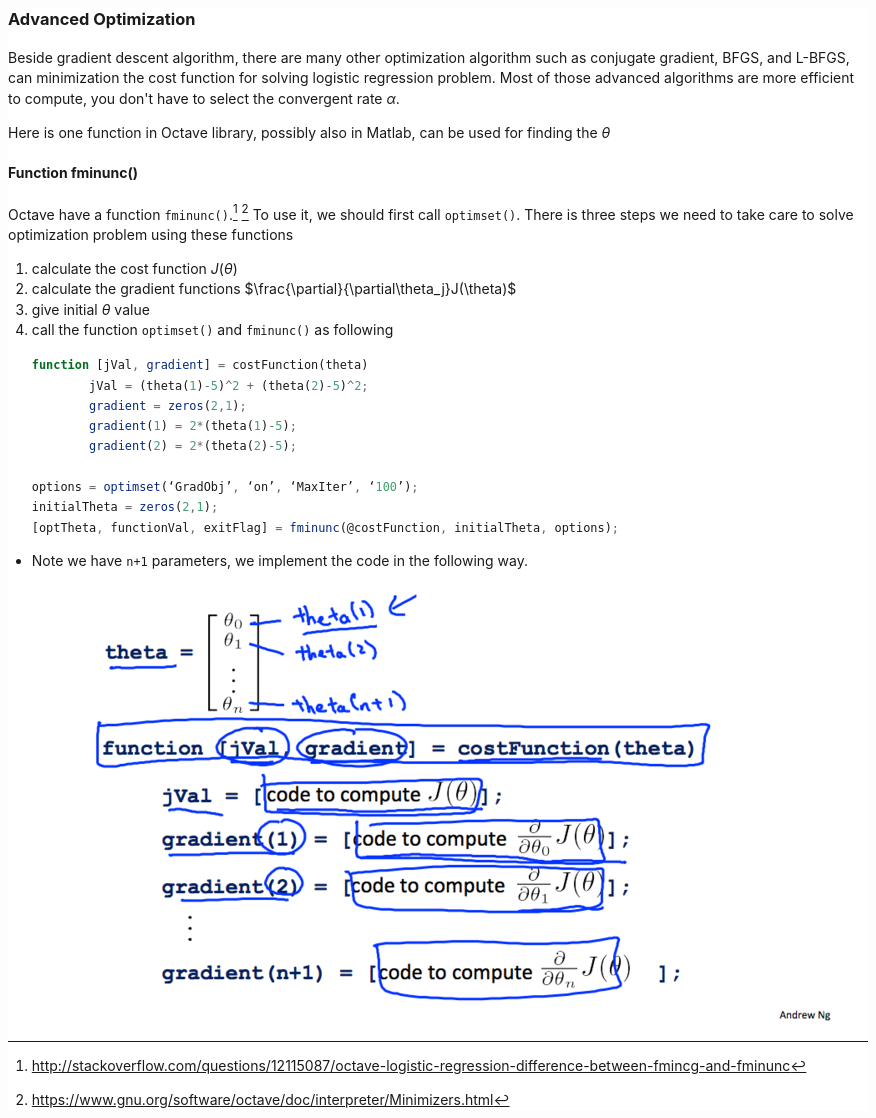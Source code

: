 ### Advanced Optimization

Beside gradient descent algorithm, there are many other optimization algorithm
such as conjugate gradient, BFGS, and L-BFGS, can minimization the cost function
for solving logistic regression problem. Most of those advanced algorithms are
more efficient to compute, you don't have to select the convergent rate $\alpha$.

Here is one function in Octave library, possibly also in Matlab, can be
used for finding the $\theta$

#### Function fminunc()

Octave have a function `fminunc()`.[^1] [^2] To use it, we should first
call `optimset()`. There is three steps we need to take care to solve
optimization problem using these functions

1. calculate the cost function $J(\theta)$
2. calculate the gradient functions $\frac{\partial}{\partial\theta_j}J(\theta)$
3. give initial $\theta$ value
4. call the function `optimset()` and `fminunc()` as following
    ```Octave
    function [jVal, gradient] = costFunction(theta)
            jVal = (theta(1)-5)^2 + (theta(2)-5)^2;
            gradient = zeros(2,1);
            gradient(1) = 2*(theta(1)-5);
            gradient(2) = 2*(theta(2)-5);

    options = optimset(‘GradObj’, ‘on’, ‘MaxIter’, ‘100’);
    initialTheta = zeros(2,1);
    [optTheta, functionVal, exitFlag] = fminunc(@costFunction, initialTheta, options);
    ```

- Note we have `n+1` parameters, we implement the code in the following way.
    ![Logistic Regression Cost Function Optimization](fig/logistic-regression-cost-function-optimization.png)


[^1]: <http://stackoverflow.com/questions/12115087/octave-logistic-regression-difference-between-fmincg-and-fminunc>
[^2]: <https://www.gnu.org/software/octave/doc/interpreter/Minimizers.html>